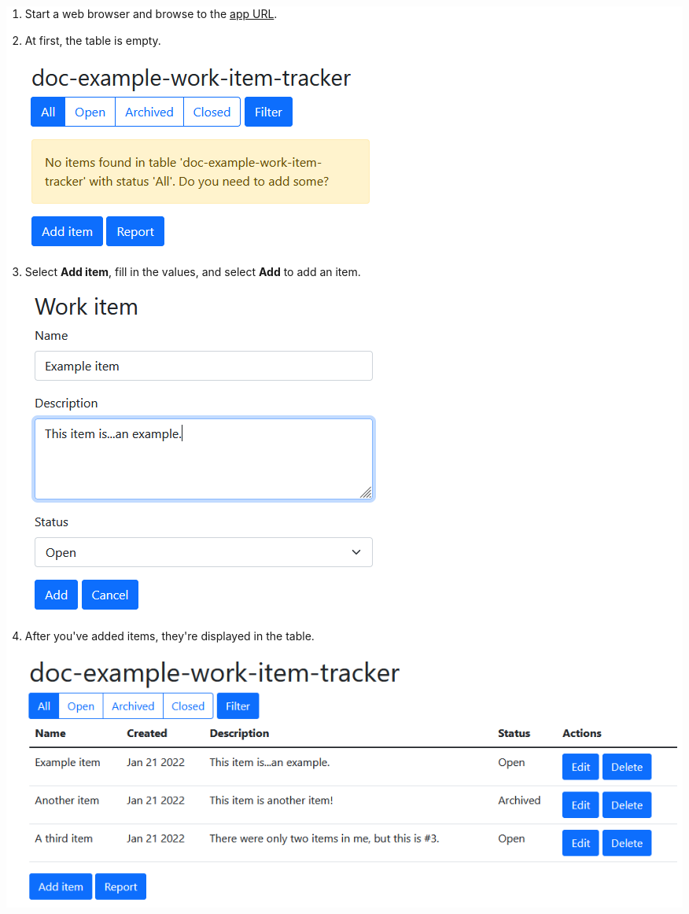 1. Start a web browser and browse to the [app URL](http://127.0.0.1:5000/).

1. At first, the table is empty.

    ![Work item tracker](images/item-tracker-start.png)

1. Select **Add item**, fill in the values, and select **Add** to add an item.

    ![Add item](images/item-tracker-add-item.png)

1. After you've added items, they're displayed in the table.

    ![Work item tracker with items](images/item-tracker-all-items.png)

